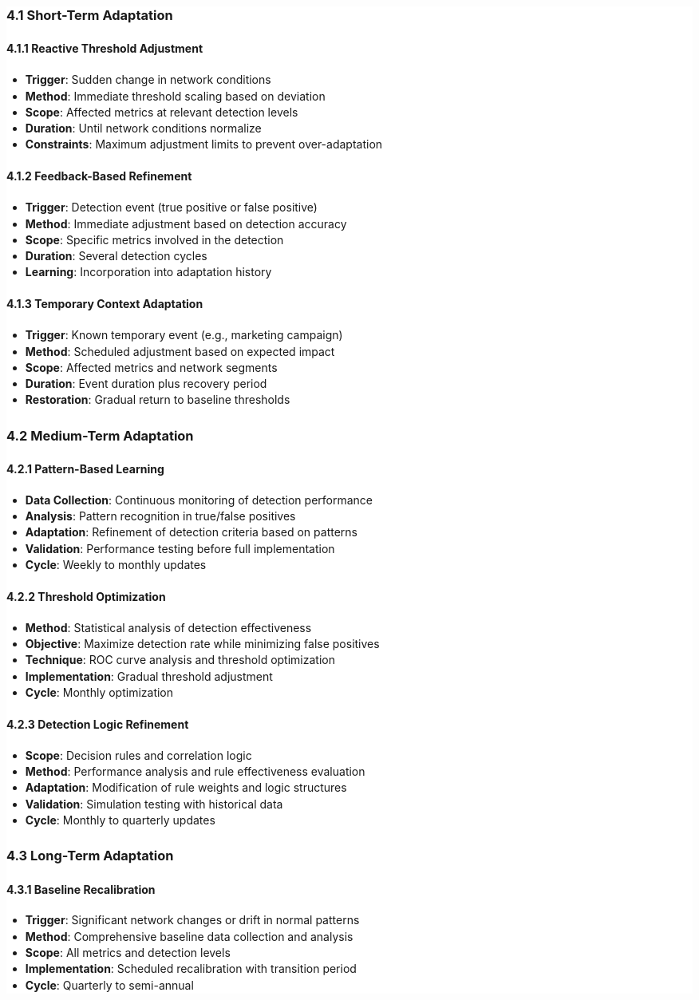 ### 4.1 Short-Term Adaptation

#### 4.1.1 Reactive Threshold Adjustment
- **Trigger**: Sudden change in network conditions
- **Method**: Immediate threshold scaling based on deviation
- **Scope**: Affected metrics at relevant detection levels
- **Duration**: Until network conditions normalize
- **Constraints**: Maximum adjustment limits to prevent over-adaptation

#### 4.1.2 Feedback-Based Refinement
- **Trigger**: Detection event (true positive or false positive)
- **Method**: Immediate adjustment based on detection accuracy
- **Scope**: Specific metrics involved in the detection
- **Duration**: Several detection cycles
- **Learning**: Incorporation into adaptation history

#### 4.1.3 Temporary Context Adaptation
- **Trigger**: Known temporary event (e.g., marketing campaign)
- **Method**: Scheduled adjustment based on expected impact
- **Scope**: Affected metrics and network segments
- **Duration**: Event duration plus recovery period
- **Restoration**: Gradual return to baseline thresholds

### 4.2 Medium-Term Adaptation

#### 4.2.1 Pattern-Based Learning
- **Data Collection**: Continuous monitoring of detection performance
- **Analysis**: Pattern recognition in true/false positives
- **Adaptation**: Refinement of detection criteria based on patterns
- **Validation**: Performance testing before full implementation
- **Cycle**: Weekly to monthly updates

#### 4.2.2 Threshold Optimization
- **Method**: Statistical analysis of detection effectiveness
- **Objective**: Maximize detection rate while minimizing false positives
- **Technique**: ROC curve analysis and threshold optimization
- **Implementation**: Gradual threshold adjustment
- **Cycle**: Monthly optimization

#### 4.2.3 Detection Logic Refinement
- **Scope**: Decision rules and correlation logic
- **Method**: Performance analysis and rule effectiveness evaluation
- **Adaptation**: Modification of rule weights and logic structures
- **Validation**: Simulation testing with historical data
- **Cycle**: Monthly to quarterly updates

### 4.3 Long-Term Adaptation

#### 4.3.1 Baseline Recalibration
- **Trigger**: Significant network changes or drift in normal patterns
- **Method**: Comprehensive baseline data collection and analysis
- **Scope**: All metrics and detection levels
- **Implementation**: Scheduled recalibration with transition period
- **Cycle**: Quarterly to semi-annual
